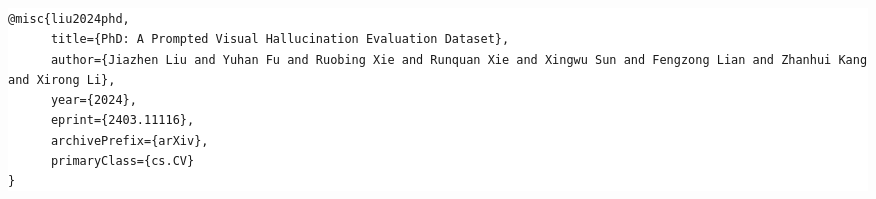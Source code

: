 ```
@misc{liu2024phd,
      title={PhD: A Prompted Visual Hallucination Evaluation Dataset}, 
      author={Jiazhen Liu and Yuhan Fu and Ruobing Xie and Runquan Xie and Xingwu Sun and Fengzong Lian and Zhanhui Kang and Xirong Li},
      year={2024},
      eprint={2403.11116},
      archivePrefix={arXiv},
      primaryClass={cs.CV}
}
```
